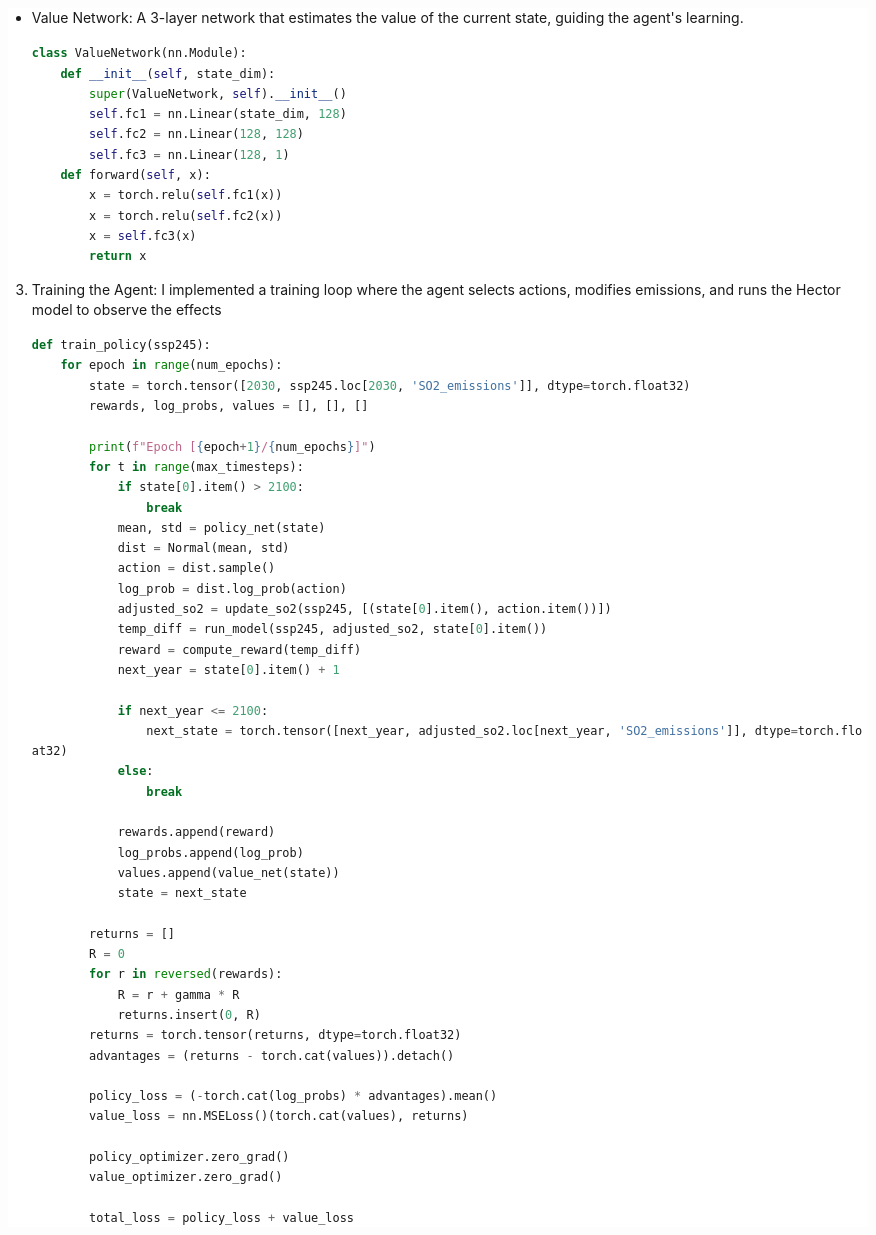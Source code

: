   - Value Network: A 3-layer network that estimates the value of the current
     state, guiding the agent's learning.

     ```python
     class ValueNetwork(nn.Module):
         def __init__(self, state_dim):
             super(ValueNetwork, self).__init__()
             self.fc1 = nn.Linear(state_dim, 128)
             self.fc2 = nn.Linear(128, 128)
             self.fc3 = nn.Linear(128, 1)
         def forward(self, x):
             x = torch.relu(self.fc1(x))
             x = torch.relu(self.fc2(x))
             x = self.fc3(x)
             return x
     ```

3. Training the Agent: I implemented a training loop where the agent selects
   actions, modifies emissions, and runs the Hector model to observe the effects

   ```python
   def train_policy(ssp245):
       for epoch in range(num_epochs):
           state = torch.tensor([2030, ssp245.loc[2030, 'SO2_emissions']], dtype=torch.float32)
           rewards, log_probs, values = [], [], []

           print(f"Epoch [{epoch+1}/{num_epochs}]")
           for t in range(max_timesteps):
               if state[0].item() > 2100:
                   break
               mean, std = policy_net(state)
               dist = Normal(mean, std)
               action = dist.sample()
               log_prob = dist.log_prob(action)
               adjusted_so2 = update_so2(ssp245, [(state[0].item(), action.item())])
               temp_diff = run_model(ssp245, adjusted_so2, state[0].item())
               reward = compute_reward(temp_diff)
               next_year = state[0].item() + 1

               if next_year <= 2100:
                   next_state = torch.tensor([next_year, adjusted_so2.loc[next_year, 'SO2_emissions']], dtype=torch.float32)
               else:
                   break

               rewards.append(reward)
               log_probs.append(log_prob)
               values.append(value_net(state))
               state = next_state

           returns = []
           R = 0
           for r in reversed(rewards):
               R = r + gamma * R
               returns.insert(0, R)
           returns = torch.tensor(returns, dtype=torch.float32)
           advantages = (returns - torch.cat(values)).detach()

           policy_loss = (-torch.cat(log_probs) * advantages).mean()
           value_loss = nn.MSELoss()(torch.cat(values), returns)

           policy_optimizer.zero_grad()
           value_optimizer.zero_grad()

           total_loss = policy_loss + value_loss
   ```